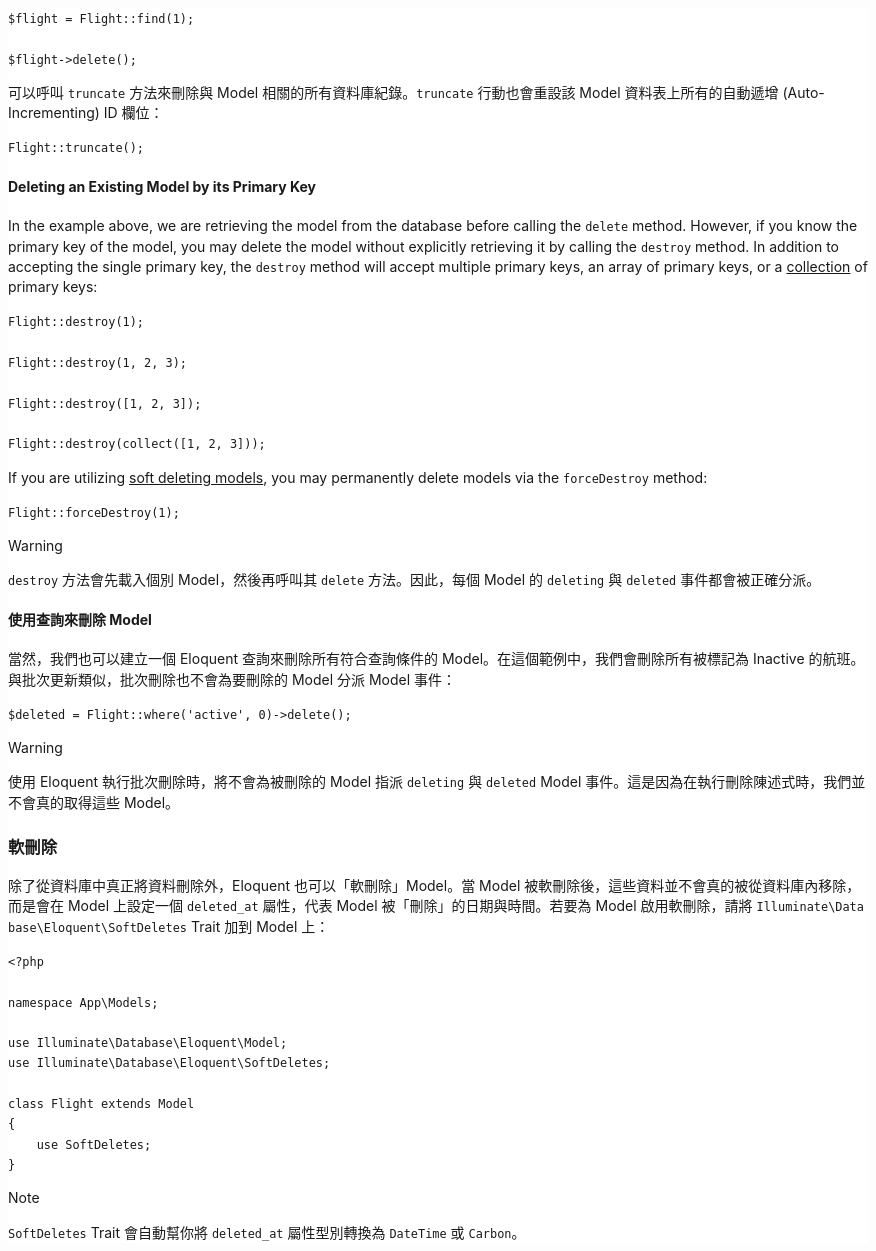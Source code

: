    $flight = Flight::find(1);
    
    $flight->delete();
可以呼叫 `truncate` 方法來刪除與 Model 相關的所有資料庫紀錄。`truncate` 行動也會重設該 Model 資料表上所有的自動遞增 (Auto-Incrementing) ID 欄位：

    Flight::truncate();
<a name="deleting-an-existing-model-by-its-primary-key"></a>

#### Deleting an Existing Model by its Primary Key

In the example above, we are retrieving the model from the database before calling the `delete` method. However, if you know the primary key of the model, you may delete the model without explicitly retrieving it by calling the `destroy` method.  In addition to accepting the single primary key, the `destroy` method will accept multiple primary keys, an array of primary keys, or a [collection](/docs/{{version}}/collections) of primary keys:

    Flight::destroy(1);
    
    Flight::destroy(1, 2, 3);
    
    Flight::destroy([1, 2, 3]);
    
    Flight::destroy(collect([1, 2, 3]));
If you are utilizing [soft deleting models](#soft-deleting), you may permanently delete models via the `forceDestroy` method:

    Flight::forceDestroy(1);
> [!WARNING]  
> `destroy` 方法會先載入個別 Model，然後再呼叫其 `delete` 方法。因此，每個 Model 的 `deleting` 與 `deleted` 事件都會被正確分派。

<a name="deleting-models-using-queries"></a>

#### 使用查詢來刪除 Model

當然，我們也可以建立一個 Eloquent 查詢來刪除所有符合查詢條件的 Model。在這個範例中，我們會刪除所有被標記為 Inactive 的航班。與批次更新類似，批次刪除也不會為要刪除的 Model 分派 Model 事件：

    $deleted = Flight::where('active', 0)->delete();
> [!WARNING]  
> 使用 Eloquent 執行批次刪除時，將不會為被刪除的 Model 指派 `deleting` 與 `deleted` Model 事件。這是因為在執行刪除陳述式時，我們並不會真的取得這些 Model。

<a name="soft-deleting"></a>

### 軟刪除

除了從資料庫中真正將資料刪除外，Eloquent 也可以「軟刪除」Model。當 Model 被軟刪除後，這些資料並不會真的被從資料庫內移除，而是會在 Model 上設定一個 `deleted_at` 屬性，代表 Model 被「刪除」的日期與時間。若要為 Model 啟用軟刪除，請將 `Illuminate\Database\Eloquent\SoftDeletes` Trait 加到 Model 上：

    <?php
    
    namespace App\Models;
    
    use Illuminate\Database\Eloquent\Model;
    use Illuminate\Database\Eloquent\SoftDeletes;
    
    class Flight extends Model
    {
        use SoftDeletes;
    }
> [!NOTE]  
> `SoftDeletes` Trait 會自動幫你將 `deleted_at` 屬性型別轉換為 `DateTime` 或 `Carbon`。
